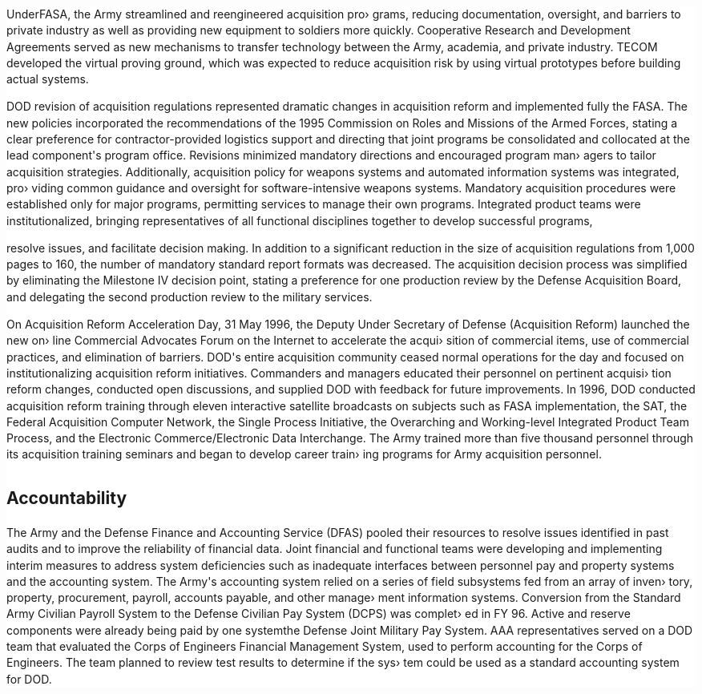 UnderFASA, the Army streamlined and reengineered acquisition pro› grams, reducing documentation, oversight, and barriers to private industry as well as providing new equipment to soldiers more quickly. Cooperative Research  and  Development Agreements  served  as  new  mechanisms  to transfer  technology  between  the Army,  academia,  and  private  industry. TECOM developed  the  virtual  proving  ground,  which was  expected  to reduce acquisition risk by  using virtual  prototypes before building actual systems.

DOD  revision  of  acquisition  regulations represented  dramatic changes in acquisition reform and implemented fully  the FASA. The new policies incorporated the recommendations of the  1995 Commission on Roles and  Missions of the Armed  Forces, stating a  clear preference for contractor-provided logistics support and directing that joint programs be consolidated  and  collocated  at  the  lead  component's  program  office. Revisions minimized mandatory directions and encouraged program man› agers  to  tailor acquisition strategies.  Additionally,  acquisition  policy for weapons systems and automated information systems was integrated, pro› viding common guidance and  oversight for software-intensive  weapons systems.  Mandatory  acquisition  procedures  were  established  only  for major  programs,  permitting  services  to  manage  their  own  programs. Integrated product teams were institutionalized, bringing representatives of all  functional  disciplines  together  to  develop  successful  programs,

resolve issues, and facilitate decision making.  In addition to a significant reduction  in  the size of  acquisition  regulations from  1,000 pages to  160, the  number  of mandatory  standard  report  formats  was  decreased.  The acquisition decision process was simplified by eliminating the Milestone IV decision  point, stating a preference for one production review by  the Defense Acquisition Board, and delegating the second production review to the military services.

On Acquisition  Reform Acceleration Day, 31 May  1996, the Deputy Under Secretary of Defense (Acquisition Reform)  launched the new  on› line Commercial Advocates Forum on the Internet to accelerate the acqui› sition of commercial items,  use of commercial practices, and elimination of  barriers. DOD's  entire acquisition community ceased normal operations for the day and focused on institutionalizing acquisition reform initiatives. Commanders and managers educated their personnel on pertinent acquisi› tion reform changes, conducted open discussions, and supplied DOD with feedback  for  future  improvements.  In  1996, DOD  conducted acquisition reform training through eleven  interactive satellite broadcasts on  subjects such as FASA implementation, the SAT, the Federal Acquisition Computer Network, the Single Process Initiative, the Overarching and Working-level Integrated Product  Team Process, and the Electronic Commerce/Electronic Data  Interchange.  The Army  trained  more  than  five  thousand personnel through its acquisition training seminars and began to develop career train› ing programs for Army acquisition personnel.

## Accountability

The Army and the Defense Finance and Accounting Service (DFAS) pooled  their  resources  to  resolve  issues  identified  in  past audits  and  to improve  the  reliability  of financial  data.  Joint  financial  and  functional teams  were  developing  and  implementing  interim  measures  to  address system deficiencies such as  inadequate interfaces between personnel pay and property systems and the accounting system. The Army's accounting system relied on a series of  field subsystems fed  from an array of inven› tory, property, procurement, payroll, accounts payable, and other manage› ment information systems. Conversion from  the Standard Army Civilian Payroll System to the Defense Civilian Pay System (DCPS) was complet› ed  in FY 96. Active and reserve components were already being paid by one systemthe Defense Joint Military Pay System. AAA representatives served on a DOD team that evaluated the Corps of Engineers Financial Management  System,  used  to  perform  accounting  for  the  Corps  of Engineers. The team planned to review test results to determine if  the sys› tem could be used as a standard accounting system for DOD.
